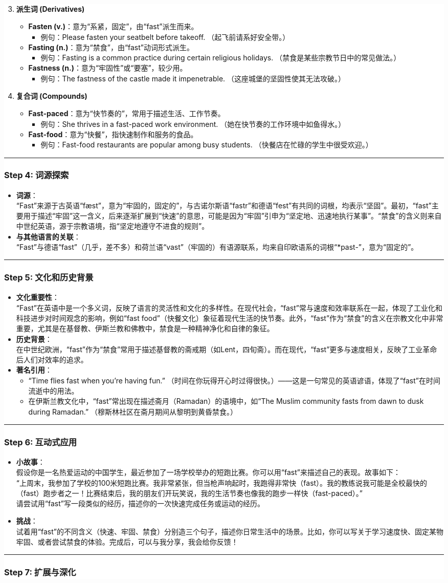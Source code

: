 3. **派生词 (Derivatives)**
   - **Fasten (v.)**：意为“系紧，固定”，由“fast”派生而来。
     - 例句：Please fasten your seatbelt before takeoff. （起飞前请系好安全带。）
   - **Fasting (n.)**：意为“禁食”，由“fast”动词形式派生。
     - 例句：Fasting is a common practice during certain religious holidays. （禁食是某些宗教节日中的常见做法。）
   - **Fastness (n.)**：意为“牢固性”或“要塞”，较少用。
     - 例句：The fastness of the castle made it impenetrable. （这座城堡的坚固性使其无法攻破。）

4. **复合词 (Compounds)**
   - **Fast-paced**：意为“快节奏的”，常用于描述生活、工作节奏。
     - 例句：She thrives in a fast-paced work environment. （她在快节奏的工作环境中如鱼得水。）
   - **Fast-food**：意为“快餐”，指快速制作和服务的食品。
     - 例句：Fast-food restaurants are popular among busy students. （快餐店在忙碌的学生中很受欢迎。）

---

### Step 4: 词源探索

- **词源**：  
  “Fast”来源于古英语“fæst”，意为“牢固的，固定的”，与古诺尔斯语“fastr”和德语“fest”有共同的词根，均表示“坚固”。最初，“fast”主要用于描述“牢固”这一含义，后来逐渐扩展到“快速”的意思，可能是因为“牢固”引申为“坚定地、迅速地执行某事”。“禁食”的含义则来自中世纪英语，源于宗教语境，指“坚定地遵守不进食的规则”。
- **与其他语言的关联**：  
  “Fast”与德语“fast”（几乎，差不多）和荷兰语“vast”（牢固的）有语源联系，均来自印欧语系的词根“*past-”，意为“固定的”。

---

### Step 5: 文化和历史背景

- **文化重要性**：  
  “Fast”在英语中是一个多义词，反映了语言的灵活性和文化的多样性。在现代社会，“fast”常与速度和效率联系在一起，体现了工业化和科技进步对时间观念的影响，例如“fast food”（快餐文化）象征着现代生活的快节奏。此外，“fast”作为“禁食”的含义在宗教文化中非常重要，尤其是在基督教、伊斯兰教和佛教中，禁食是一种精神净化和自律的象征。
- **历史背景**：  
  在中世纪欧洲，“fast”作为“禁食”常用于描述基督教的斋戒期（如Lent，四旬斋）。而在现代，“fast”更多与速度相关，反映了工业革命后人们对效率的追求。
- **著名引用**：  
  - “Time flies fast when you’re having fun.” （时间在你玩得开心时过得很快。）——这是一句常见的英语谚语，体现了“fast”在时间流逝中的用法。
  - 在伊斯兰教文化中，“fast”常出现在描述斋月（Ramadan）的语境中，如“The Muslim community fasts from dawn to dusk during Ramadan.” （穆斯林社区在斋月期间从黎明到黄昏禁食。）

---

### Step 6: 互动式应用

- **小故事**：  
  假设你是一名热爱运动的中国学生，最近参加了一场学校举办的短跑比赛。你可以用“fast”来描述自己的表现。故事如下：  
  “上周末，我参加了学校的100米短跑比赛。我非常紧张，但当枪声响起时，我跑得非常快（fast）。我的教练说我可能是全校最快的（fast）跑步者之一！比赛结束后，我的朋友们开玩笑说，我的生活节奏也像我的跑步一样快（fast-paced）。”  
  请尝试用“fast”写一段类似的经历，描述你的一次快速完成任务或运动的经历。

- **挑战**：  
  试着用“fast”的不同含义（快速、牢固、禁食）分别造三个句子，描述你日常生活中的场景。比如，你可以写关于学习速度快、固定某物牢固、或者尝试禁食的体验。完成后，可以与我分享，我会给你反馈！

---

### Step 7: 扩展与深化
